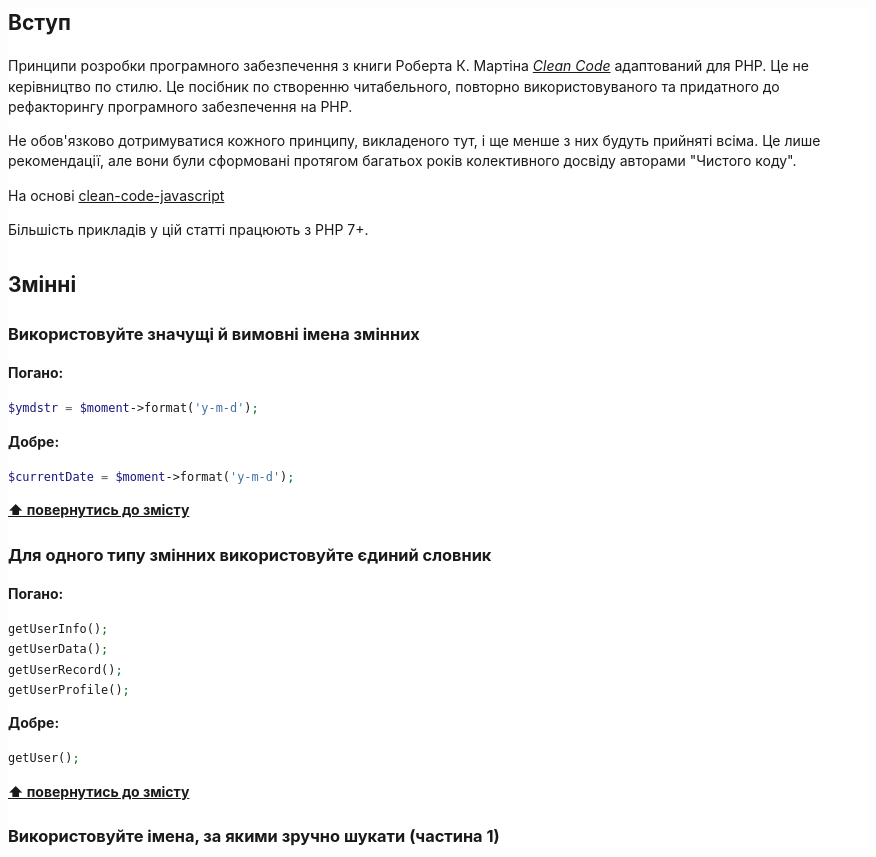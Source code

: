 ## Вступ

Принципи розробки програмного забезпечення з книги Роберта К. Мартіна 
[*Clean Code*](https://www.amazon.com/Clean-Code-Handbook-Software-Craftsmanship/dp/0132350882)
адаптований для PHP. Це не керівництво по стилю. Це посібник по створенню читабельного, повторно використовуваного та 
придатного до рефакторингу програмного забезпечення на PHP.

Не обов'язково дотримуватися кожного принципу, викладеного тут, і ще менше з них будуть прийняті всіма. Це лише 
рекомендації, але вони були сформовані протягом багатьох років колективного досвіду авторами "Чистого коду".

На основі [clean-code-javascript](https://github.com/ryanmcdermott/clean-code-javascript)

Більшість прикладів у цій статті працюють з PHP 7+.

## Змінні

### Використовуйте значущі й вимовні імена змінних

**Погано:**

```php
$ymdstr = $moment->format('y-m-d');
```

**Добре:**

```php
$currentDate = $moment->format('y-m-d');
```

**[⬆ повернутись до змісту](#зміст)**

### Для одного типу змінних використовуйте єдиний словник

**Погано:**

```php
getUserInfo();
getUserData();
getUserRecord();
getUserProfile();
```

**Добре:**

```php
getUser();
```

**[⬆ повернутись до змісту](#зміст)**

### Використовуйте імена, за якими зручно шукати (частина 1)
